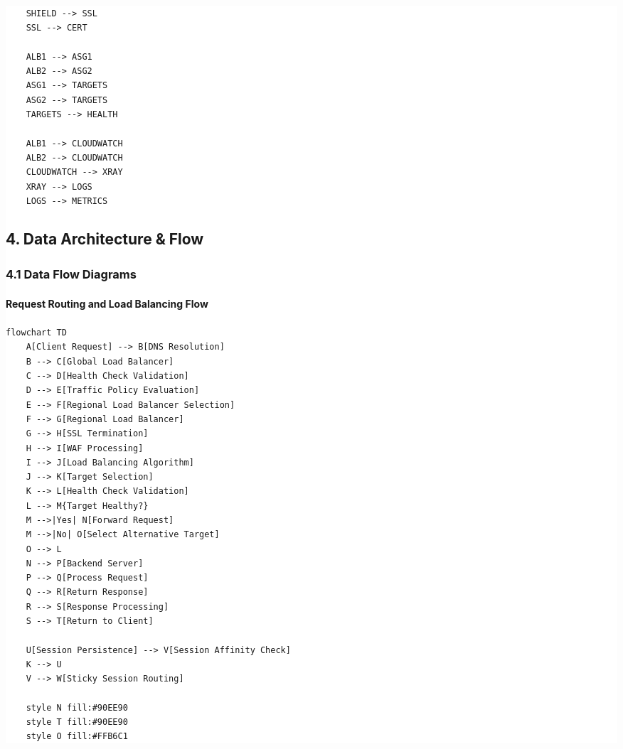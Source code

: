 ```mermaid
    SHIELD --> SSL
    SSL --> CERT
    
    ALB1 --> ASG1
    ALB2 --> ASG2
    ASG1 --> TARGETS
    ASG2 --> TARGETS
    TARGETS --> HEALTH
    
    ALB1 --> CLOUDWATCH
    ALB2 --> CLOUDWATCH
    CLOUDWATCH --> XRAY
    XRAY --> LOGS
    LOGS --> METRICS
```

## 4. Data Architecture & Flow

### 4.1 Data Flow Diagrams

#### Request Routing and Load Balancing Flow
```mermaid
flowchart TD
    A[Client Request] --> B[DNS Resolution]
    B --> C[Global Load Balancer]
    C --> D[Health Check Validation]
    D --> E[Traffic Policy Evaluation]
    E --> F[Regional Load Balancer Selection]
    F --> G[Regional Load Balancer]
    G --> H[SSL Termination]
    H --> I[WAF Processing]
    I --> J[Load Balancing Algorithm]
    J --> K[Target Selection]
    K --> L[Health Check Validation]
    L --> M{Target Healthy?}
    M -->|Yes| N[Forward Request]
    M -->|No| O[Select Alternative Target]
    O --> L
    N --> P[Backend Server]
    P --> Q[Process Request]
    Q --> R[Return Response]
    R --> S[Response Processing]
    S --> T[Return to Client]
    
    U[Session Persistence] --> V[Session Affinity Check]
    K --> U
    V --> W[Sticky Session Routing]
    
    style N fill:#90EE90
    style T fill:#90EE90
    style O fill:#FFB6C1
```
